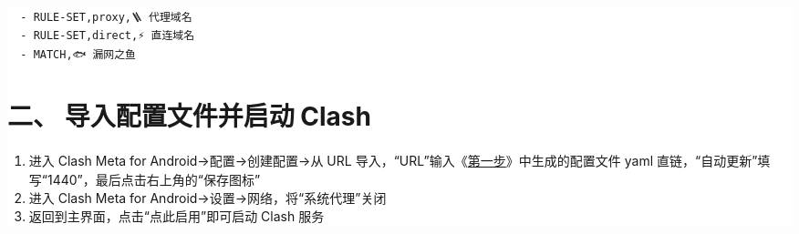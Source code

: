 ```
  - RULE-SET,proxy,🪜 代理域名
  - RULE-SET,direct,⚡ 直连域名
  - MATCH,🐟 漏网之鱼
```
# 二、 导入配置文件并启动 Clash
1. 进入 Clash Meta for Android->配置->创建配置->从 URL 导入，“URL”输入《[第一步](https://github.com/DustinWin/clash-tutorials/blob/main/%E6%95%99%E7%A8%8B%E5%90%88%E9%9B%86/%E5%88%86%E4%BA%AB%E7%AF%87/%E5%88%86%E4%BA%AB%E8%87%AA%E5%B7%B1%E4%BD%BF%E7%94%A8%20Clash.Meta%20for%20Android%20%E6%90%AD%E9%85%8D%20ruleset%20%E6%96%B9%E6%A1%88%E7%9A%84%E4%B8%80%E5%A5%97%E9%85%8D%E7%BD%AE.md#%E4%B8%80-%E7%94%9F%E6%88%90%E5%B8%A6%E6%9C%89%E8%87%AA%E5%AE%9A%E4%B9%89%E8%A7%84%E5%88%99%E5%92%8C%E4%BB%A3%E7%90%86%E7%BB%84%E7%9A%84%E9%85%8D%E7%BD%AE%E6%96%87%E4%BB%B6-yaml-%E7%9B%B4%E9%93%BE)》中生成的配置文件 yaml 直链，“自动更新”填写“1440”，最后点击右上角的“保存图标”
2. 进入 Clash Meta for Android->设置->网络，将“系统代理”关闭
3. 返回到主界面，点击“点此启用”即可启动 Clash 服务
